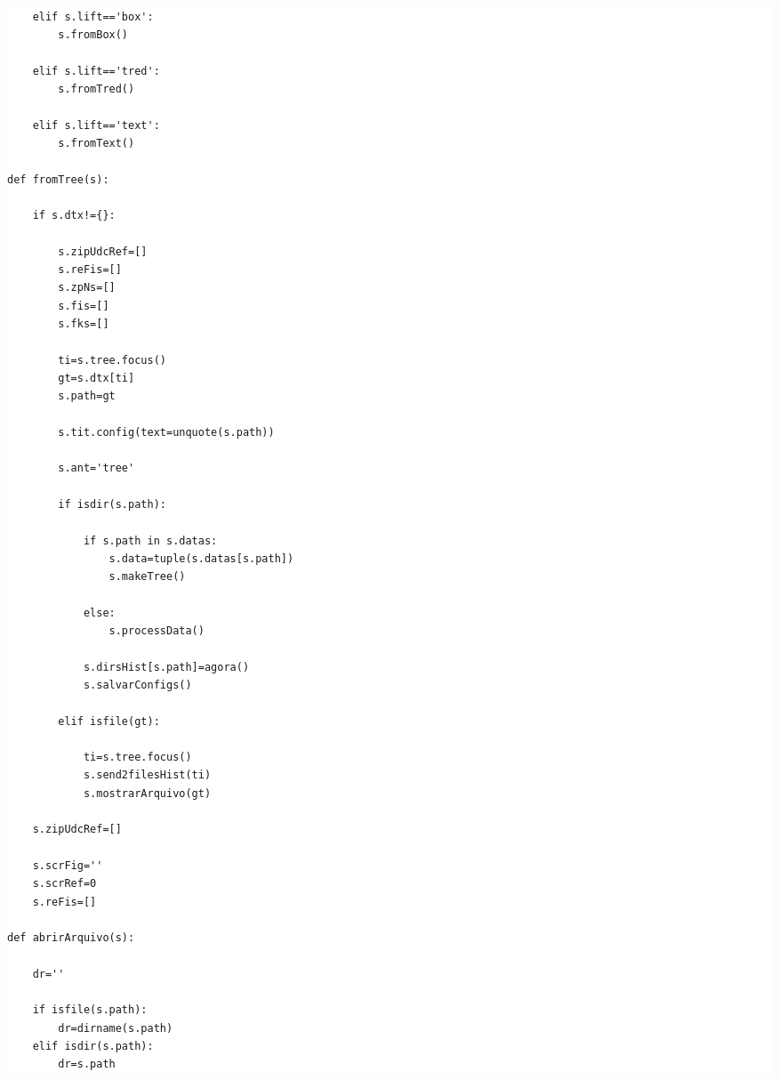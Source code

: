         elif s.lift=='box':
            s.fromBox()
            
        elif s.lift=='tred':
            s.fromTred()
            
        elif s.lift=='text':
            s.fromText()        
            
    def fromTree(s):

        if s.dtx!={}:

            s.zipUdcRef=[]
            s.reFis=[]
            s.zpNs=[]
            s.fis=[]
            s.fks=[]

            ti=s.tree.focus()
            gt=s.dtx[ti]
            s.path=gt

            s.tit.config(text=unquote(s.path))

            s.ant='tree'

            if isdir(s.path):

                if s.path in s.datas:                    
                    s.data=tuple(s.datas[s.path])                    
                    s.makeTree()                    
                    
                else:                    
                    s.processData()

                s.dirsHist[s.path]=agora()
                s.salvarConfigs()
                
            elif isfile(gt):
                
                ti=s.tree.focus()
                s.send2filesHist(ti)
                s.mostrarArquivo(gt)
        
        s.zipUdcRef=[]

        s.scrFig=''
        s.scrRef=0
        s.reFis=[]

    def abrirArquivo(s):

        dr=''

        if isfile(s.path):
            dr=dirname(s.path)
        elif isdir(s.path):
            dr=s.path
